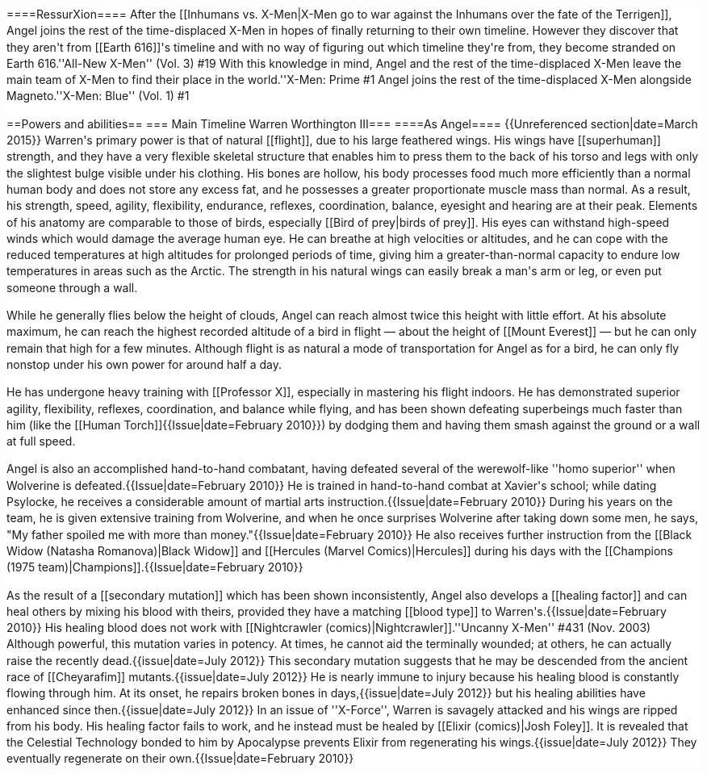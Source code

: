 ====RessurXion====
After the [[Inhumans vs. X-Men|X-Men go to war against the Inhumans over the fate of the Terrigen]], Angel joins the rest of the time-displaced X-Men in hopes of finally returning to their own timeline. However they discover that they aren't from [[Earth 616]]'s timeline and with no way of figuring out which timeline they're from, they become stranded on Earth 616.<ref>''All-New X-Men'' (Vol. 3) #19</ref> With this knowledge in mind, Angel and the rest of the time-displaced X-Men leave the main team of X-Men to find their place in the world.<ref>''X-Men: Prime #1</ref> Angel joins the rest of the time-displaced X-Men alongside Magneto.<ref>''X-Men: Blue'' (Vol. 1) #1</ref>

==Powers and abilities==
=== Main Timeline Warren Worthington III===
====As Angel====
{{Unreferenced section|date=March 2015}}
Warren's primary power is that of natural [[flight]], due to his large feathered wings. His wings have [[superhuman]] strength, and they have a very flexible skeletal structure that enables him to press them to the back of his torso and legs with only the slightest bulge visible under his clothing. His bones are hollow, his body processes food much more efficiently than a normal human body and does not store any excess fat, and he possesses a greater proportionate muscle mass than normal. As a result, his strength, speed, agility, flexibility, endurance, reflexes, coordination, balance, eyesight and hearing are at their peak. Elements of his anatomy are comparable to those of birds, especially [[Bird of prey|birds of prey]]. His eyes can withstand high-speed winds which would damage the average human eye. He can breathe at high velocities or altitudes, and he can cope with the reduced temperatures at high altitudes for prolonged periods of time, giving him a greater-than-normal capacity to endure low temperatures in areas such as the Arctic. The strength in his natural wings can easily break a man's arm or leg, or even put someone through a wall.

While he generally flies below the height of clouds, Angel can reach almost twice this height with little effort. At his absolute maximum, he can reach the highest recorded altitude of a bird in flight — about the height of [[Mount Everest]] — but he can only remain that high for a few minutes. Although flight is as natural a mode of transportation for Angel as for a bird, he can only fly nonstop under his own power for around half a day.

He has undergone heavy training with [[Professor X]], especially in mastering his flight indoors. He has demonstrated superior agility, flexibility, reflexes, coordination, and balance while flying, and has been shown defeating superbeings much faster than him (like the [[Human Torch]]{{Issue|date=February 2010}}) by dodging them and having them smash against the ground or a wall at full speed.

Angel is also an accomplished hand-to-hand combatant, having defeated several of the werewolf-like ''homo superior'' when Wolverine is defeated.{{Issue|date=February 2010}} He is trained in hand-to-hand combat at Xavier's school; while dating Psylocke, he receives a considerable amount of martial arts instruction.{{Issue|date=February 2010}} During his years on the team, he is given extensive training from Wolverine, and when he once surprises Wolverine after taking down some men, he says, "My father spoiled me with more than money."{{Issue|date=February 2010}} He also receives further instruction from the [[Black Widow (Natasha Romanova)|Black Widow]] and [[Hercules (Marvel Comics)|Hercules]] during his days with the [[Champions (1975 team)|Champions]].{{Issue|date=February 2010}}

As the result of a [[secondary mutation]] which has been shown inconsistently, Angel also develops a [[healing factor]] and can heal others by mixing his blood with theirs, provided they have a matching [[blood type]] to Warren's.{{Issue|date=February 2010}} His healing blood does not work with [[Nightcrawler (comics)|Nightcrawler]].<ref>''Uncanny X-Men'' #431 (Nov. 2003)</ref> Although powerful, this mutation varies in potency. At times, he cannot aid the terminally wounded; at others, he can actually raise the recently dead.{{issue|date=July 2012}} This secondary mutation suggests that he may be descended from the ancient race of [[Cheyarafim]] mutants.{{issue|date=July 2012}} He is nearly immune to injury because his healing blood is constantly flowing through him. At its onset, he repairs broken bones in days,{{issue|date=July 2012}} but his healing abilities have enhanced since then.{{issue|date=July 2012}} In an issue of ''X-Force'', Warren is savagely attacked and his wings are ripped from his body. His healing factor fails to work, and he instead must be healed by [[Elixir (comics)|Josh Foley]]. It is revealed that the Celestial Technology bonded to him by Apocalypse prevents Elixir from regenerating his wings.{{issue|date=July 2012}}  They eventually regenerate on their own.{{Issue|date=February 2010}}
